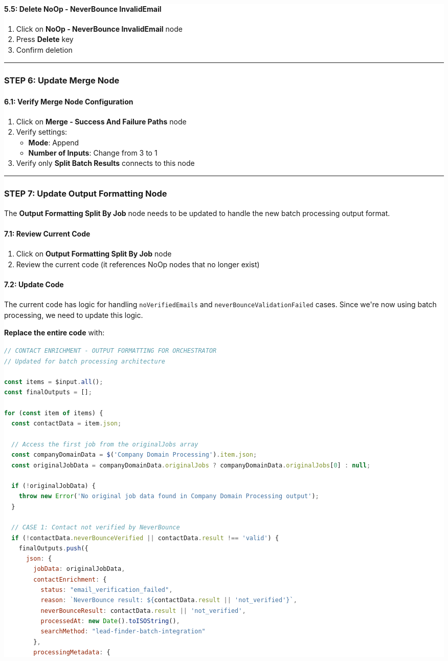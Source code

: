 #### **5.5: Delete NoOp - NeverBounce InvalidEmail**
1. Click on **NoOp - NeverBounce InvalidEmail** node
2. Press **Delete** key
3. Confirm deletion

---

### **STEP 6: Update Merge Node**

#### **6.1: Verify Merge Node Configuration**
1. Click on **Merge - Success And Failure Paths** node
2. Verify settings:
   - **Mode**: Append
   - **Number of Inputs**: Change from 3 to 1
3. Verify only **Split Batch Results** connects to this node

---

### **STEP 7: Update Output Formatting Node**

The **Output Formatting Split By Job** node needs to be updated to handle the new batch processing output format.

#### **7.1: Review Current Code**
1. Click on **Output Formatting Split By Job** node
2. Review the current code (it references NoOp nodes that no longer exist)

#### **7.2: Update Code**
The current code has logic for handling `noVerifiedEmails` and `neverBounceValidationFailed` cases. Since we're now using batch processing, we need to update this logic.

**Replace the entire code** with:
```javascript
// CONTACT ENRICHMENT - OUTPUT FORMATTING FOR ORCHESTRATOR
// Updated for batch processing architecture

const items = $input.all();
const finalOutputs = [];

for (const item of items) {
  const contactData = item.json;
  
  // Access the first job from the originalJobs array
  const companyDomainData = $('Company Domain Processing').item.json;
  const originalJobData = companyDomainData.originalJobs ? companyDomainData.originalJobs[0] : null;

  if (!originalJobData) {
    throw new Error('No original job data found in Company Domain Processing output');
  }

  // CASE 1: Contact not verified by NeverBounce
  if (!contactData.neverBounceVerified || contactData.result !== 'valid') {
    finalOutputs.push({
      json: {
        jobData: originalJobData,
        contactEnrichment: {
          status: "email_verification_failed",
          reason: `NeverBounce result: ${contactData.result || 'not_verified'}`,
          neverBounceResult: contactData.result || 'not_verified',
          processedAt: new Date().toISOString(),
          searchMethod: "lead-finder-batch-integration"
        },
        processingMetadata: {
```